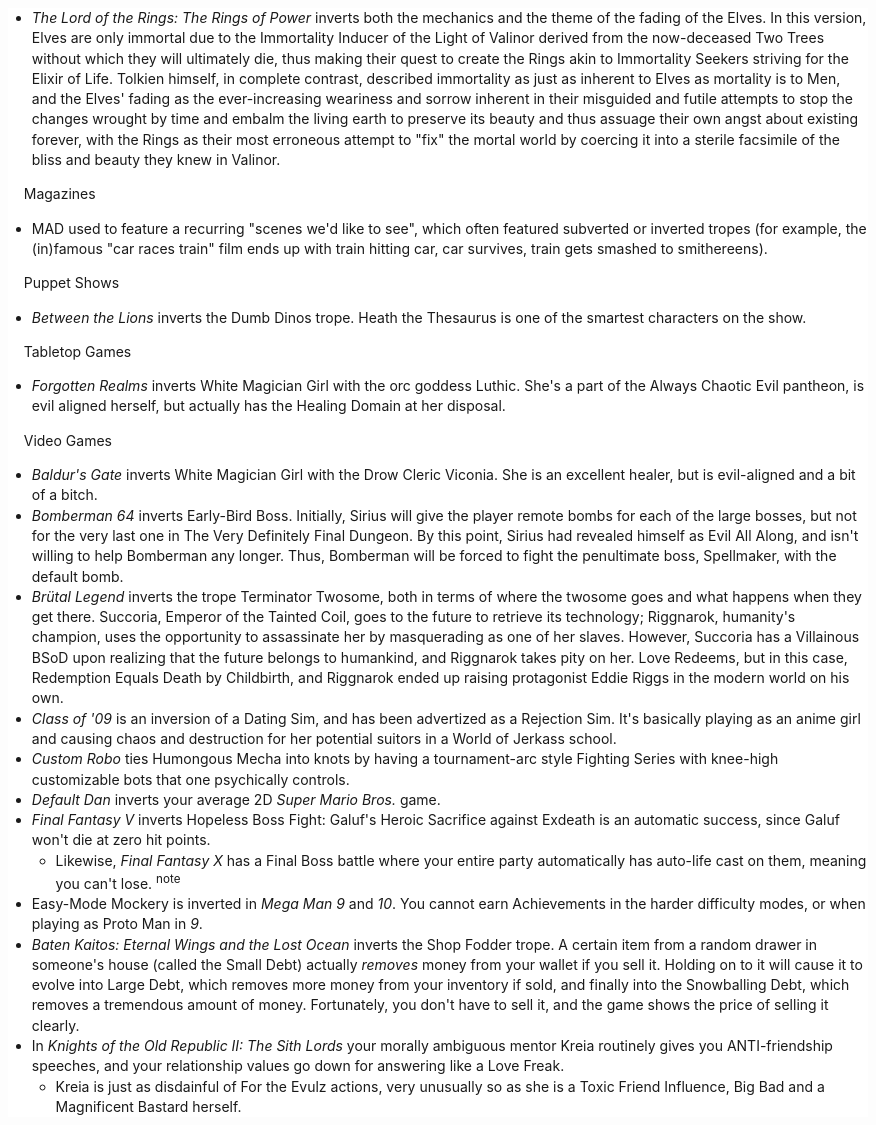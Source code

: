 -   _The Lord of the Rings: The Rings of Power_ inverts both the mechanics and the theme of the fading of the Elves. In this version, Elves are only immortal due to the Immortality Inducer of the Light of Valinor derived from the now-deceased Two Trees without which they will ultimately die, thus making their quest to create the Rings akin to Immortality Seekers striving for the Elixir of Life. Tolkien himself, in complete contrast, described immortality as just as inherent to Elves as mortality is to Men, and the Elves' fading as the ever-increasing weariness and sorrow inherent in their misguided and futile attempts to stop the changes wrought by time and embalm the living earth to preserve its beauty and thus assuage their own angst about existing forever, with the Rings as their most erroneous attempt to "fix" the mortal world by coercing it into a sterile facsimile of the bliss and beauty they knew in Valinor.

    Magazines 

-   MAD used to feature a recurring "scenes we'd like to see", which often featured subverted or inverted tropes (for example, the (in)famous "car races train" film ends up with train hitting car, car survives, train gets smashed to smithereens).

    Puppet Shows 

-   _Between the Lions_ inverts the Dumb Dinos trope. Heath the Thesaurus is one of the smartest characters on the show.

    Tabletop Games 

-   _Forgotten Realms_ inverts White Magician Girl with the orc goddess Luthic. She's a part of the Always Chaotic Evil pantheon, is evil aligned herself, but actually has the Healing Domain at her disposal.

    Video Games 

-   _Baldur's Gate_ inverts White Magician Girl with the Drow Cleric Viconia. She is an excellent healer, but is evil-aligned and a bit of a bitch.
-   _Bomberman 64_ inverts Early-Bird Boss. Initially, Sirius will give the player remote bombs for each of the large bosses, but not for the very last one in The Very Definitely Final Dungeon. By this point, Sirius had revealed himself as Evil All Along, and isn't willing to help Bomberman any longer. Thus, Bomberman will be forced to fight the penultimate boss, Spellmaker, with the default bomb.
-   _Brütal Legend_ inverts the trope Terminator Twosome, both in terms of where the twosome goes and what happens when they get there. Succoria, Emperor of the Tainted Coil, goes to the future to retrieve its technology; Riggnarok, humanity's champion, uses the opportunity to assassinate her by masquerading as one of her slaves. However, Succoria has a Villainous BSoD upon realizing that the future belongs to humankind, and Riggnarok takes pity on her. Love Redeems, but in this case, Redemption Equals Death by Childbirth, and Riggnarok ended up raising protagonist Eddie Riggs in the modern world on his own.
-   _Class of '09_ is an inversion of a Dating Sim, and has been advertized as a Rejection Sim. It's basically playing as an anime girl and causing chaos and destruction for her potential suitors in a World of Jerkass school.
-   _Custom Robo_ ties Humongous Mecha into knots by having a tournament-arc style Fighting Series with knee-high customizable bots that one psychically controls.
-   _Default Dan_ inverts your average 2D _Super Mario Bros._ game.
-   _Final Fantasy V_ inverts Hopeless Boss Fight: Galuf's Heroic Sacrifice against Exdeath is an automatic success, since Galuf won't die at zero hit points.
    -   Likewise, _Final Fantasy X_ has a Final Boss battle where your entire party automatically has auto-life cast on them, meaning you can't lose. <sup>note&nbsp;</sup> 
-   Easy-Mode Mockery is inverted in _Mega Man 9_ and _10_. You cannot earn Achievements in the harder difficulty modes, or when playing as Proto Man in _9_.
-   _Baten Kaitos: Eternal Wings and the Lost Ocean_ inverts the Shop Fodder trope. A certain item from a random drawer in someone's house (called the Small Debt) actually _removes_ money from your wallet if you sell it. Holding on to it will cause it to evolve into Large Debt, which removes more money from your inventory if sold, and finally into the Snowballing Debt, which removes a tremendous amount of money. Fortunately, you don't have to sell it, and the game shows the price of selling it clearly.
-   In _Knights of the Old Republic II: The Sith Lords_ your morally ambiguous mentor Kreia routinely gives you ANTI-friendship speeches, and your relationship values go down for answering like a Love Freak.
    -   Kreia is just as disdainful of For the Evulz actions, very unusually so as she is a Toxic Friend Influence, Big Bad and a Magnificent Bastard herself.